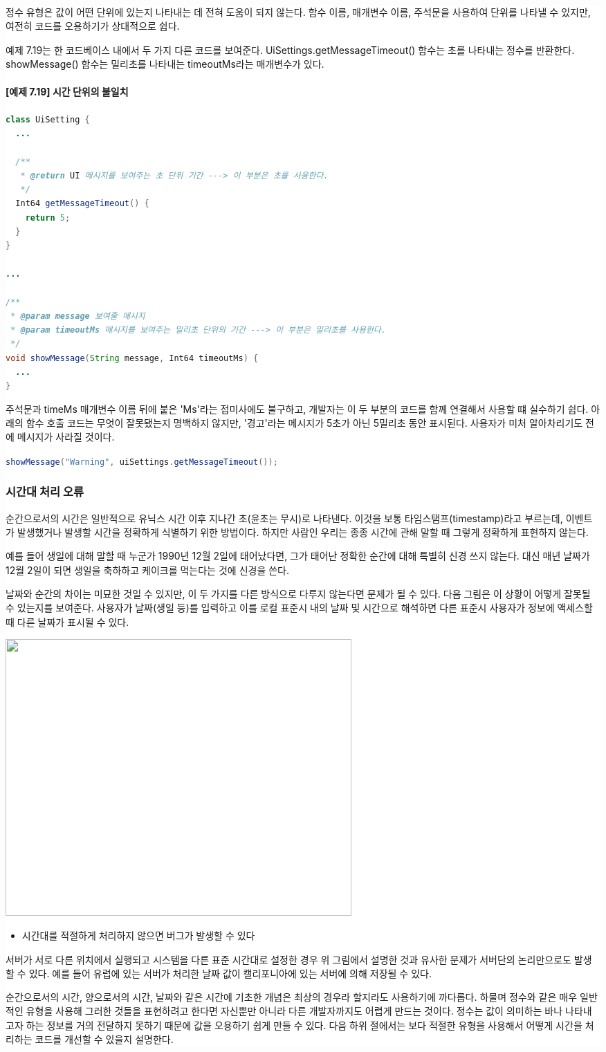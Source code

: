 정수 유형은 값이 어떤 단위에 있는지 나타내는 데 전혀 도움이 되지 않는다.
함수 이름, 매개변수 이름, 주석문을 사용하여 단위를 나타낼 수 있지만, 여전히 코드를 오용하기가 상대적으로 쉽다.

예제 7.19는 한 코드베이스 내에서 두 가지 다른 코드를 보여준다. UiSettings.getMessageTimeout() 함수는 초를 나타내는 정수를 반환한다.
showMessage() 함수는 밀리초를 나타내는 timeoutMs라는 매개변수가 있다.

#### [예제 7.19] 시간 단위의 불일치
```java
class UiSetting {
  ...

  /**
   * @return UI 메시지를 보여주는 초 단위 기간 ---> 이 부분은 초를 사용한다.
   */
  Int64 getMessageTimeout() {
    return 5;
  }
}

...

/**
 * @param message 보여줄 메시지
 * @param timeoutMs 메시지를 보여주는 밀리초 단위의 기간 ---> 이 부분은 밀리초를 사용한다.
 */
void showMessage(String message, Int64 timeoutMs) {
  ...
}
```
주석문과 timeMs 매개변수 이름 뒤에 붙은 'Ms'라는 접미사에도 불구하고, 개발자는 이 두 부분의 코드를 함께 연결해서 사용할 떄 실수하기 쉽다.
아래의 함수 호출 코드는 무엇이 잘못됐는지 명백하지 않지만, '경고'라는 메시지가 5초가 아닌 5밀리초 동안 표시된다. 사용자가 미처 알아차리기도 전에 메시지가 사라질 것이다.
```java
showMessage("Warning", uiSettings.getMessageTimeout());
```

### 시간대 처리 오류
순간으로서의 시간은 일반적으로 유닉스 시간 이후 지나간 초(윤초는 무시)로 나타낸다.
이것을 보통 타임스탬프(timestamp)라고 부르는데, 이벤트가 발생했거나 발생할 시간을 정확하게 식별하기 위한 방법이다.
하지만 사람인 우리는 종종 시간에 관해 말할 때 그렇게 정확하게 표현하지 않는다.

예를 들어 생일에 대해 말할 때 누군가 1990년 12월 2일에 태어났다면, 그가 태어난 정확한 순간에 대해 특별히 신경 쓰지 않는다.
대신 매년 날짜가 12월 2일이 되면 생일을 축하하고 케이크를 먹는다는 것에 신경을 쓴다.

날짜와 순간의 차이는 미묘한 것일 수 있지만, 이 두 가지를 다른 방식으로 다루지 않는다면 문제가 될 수 있다. 다음 그림은 이 상황이 어떻게 잘못될 수 있는지를 보여준다.
사용자가 날짜(생일 등)를 입력하고 이를 로컬 표준시 내의 날짜 및 시간으로 해석하면 다른 표준시 사용자가 정보에 액세스할 때 다른 날짜가 표시될 수 있다.

<img src="https://github.com/silxbro/clean-code/assets/142463332/95eadb2f-23d5-4687-a80d-37028f22c4b8" width="500" height="400"/><br/>
- 시간대를 적절하게 처리하지 않으면 버그가 발생할 수 있다

서버가 서로 다른 위치에서 실행되고 시스템을 다른 표준 시간대로 설정한 경우 위 그림에서 설명한 것과 유사한 문제가 서버단의 논리만으로도 발생할 수 있다.
예를 들어 유럽에 있는 서버가 처리한 날짜 값이 캘리포니아에 있는 서버에 의해 저장될 수 있다.

순간으로서의 시간, 양으로서의 시간, 날짜와 같은 시간에 기초한 개념은 최상의 경우라 할지라도 사용하기에 까다롭다.
하물며 정수와 같은 매우 일반적인 유형을 사용해 그러한 것들을 표현하려고 한다면 자신뿐만 아니라 다른 개발자까지도 어렵게 만드는 것이다.
정수는 값이 의미하는 바나 나타내고자 하는 정보를 거의 전달하지 못하기 때문에 값을 오용하기 쉽게 만들 수 있다.
다음 하위 절에서는 보다 적절한 유형을 사용해서 어떻게 시간을 처리하는 코드를 개선할 수 있을지 설명한다.
